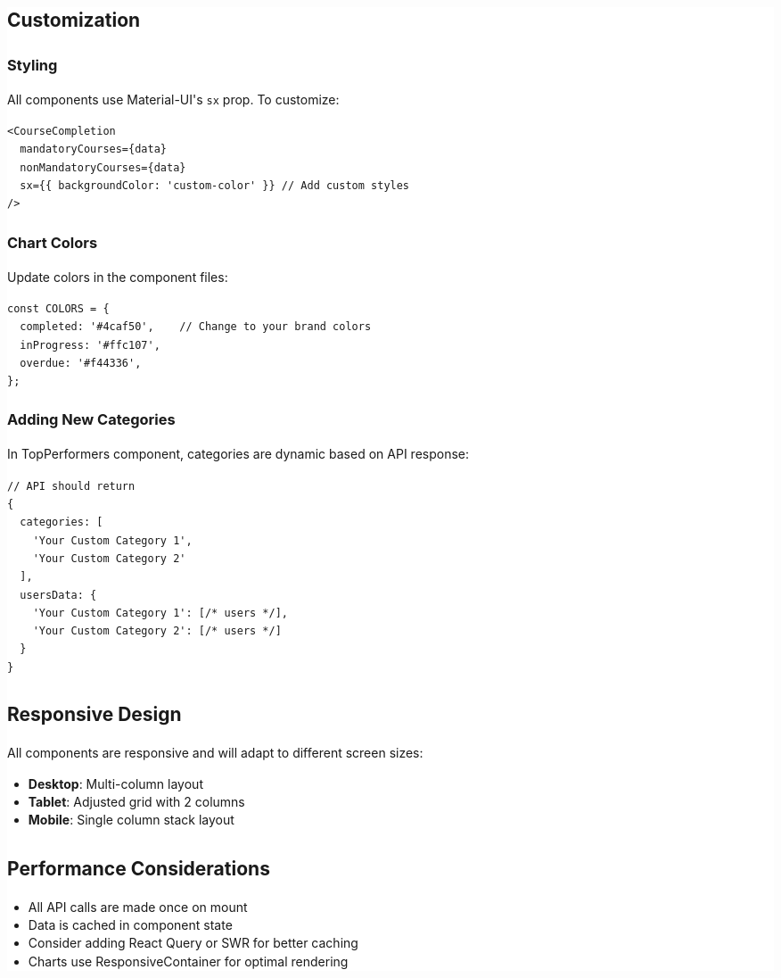 ## Customization

### Styling
All components use Material-UI's `sx` prop. To customize:
```tsx
<CourseCompletion
  mandatoryCourses={data}
  nonMandatoryCourses={data}
  sx={{ backgroundColor: 'custom-color' }} // Add custom styles
/>
```

### Chart Colors
Update colors in the component files:
```tsx
const COLORS = {
  completed: '#4caf50',    // Change to your brand colors
  inProgress: '#ffc107',
  overdue: '#f44336',
};
```

### Adding New Categories
In TopPerformers component, categories are dynamic based on API response:
```tsx
// API should return
{
  categories: [
    'Your Custom Category 1',
    'Your Custom Category 2'
  ],
  usersData: {
    'Your Custom Category 1': [/* users */],
    'Your Custom Category 2': [/* users */]
  }
}
```

## Responsive Design
All components are responsive and will adapt to different screen sizes:
- **Desktop**: Multi-column layout
- **Tablet**: Adjusted grid with 2 columns
- **Mobile**: Single column stack layout

## Performance Considerations
- All API calls are made once on mount
- Data is cached in component state
- Consider adding React Query or SWR for better caching
- Charts use ResponsiveContainer for optimal rendering

